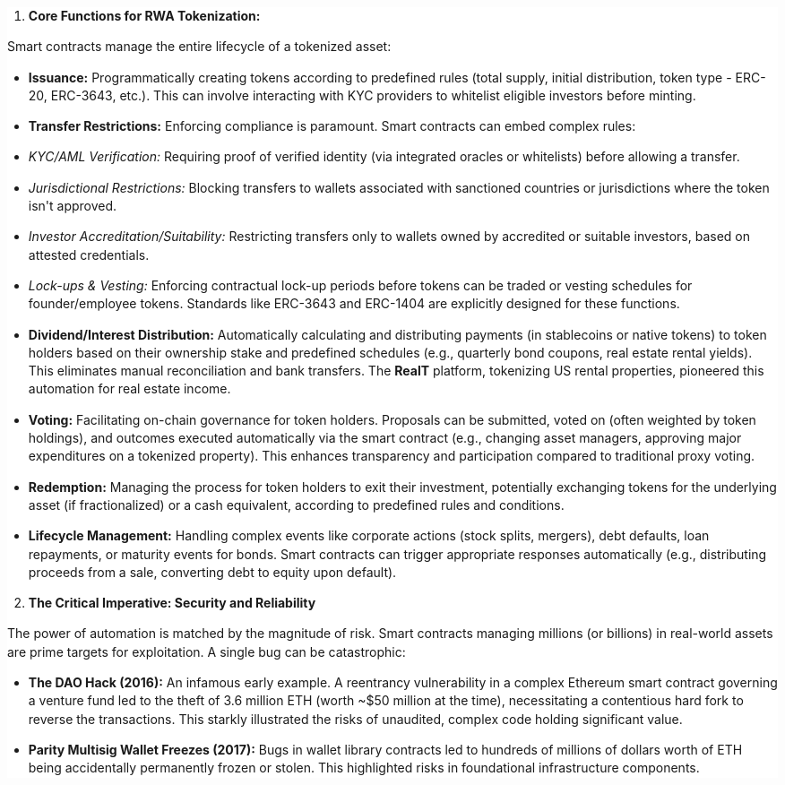 1.  **Core Functions for RWA Tokenization:**

Smart contracts manage the entire lifecycle of a tokenized asset:

*   **Issuance:** Programmatically creating tokens according to predefined rules (total supply, initial distribution, token type - ERC-20, ERC-3643, etc.). This can involve interacting with KYC providers to whitelist eligible investors before minting.

*   **Transfer Restrictions:** Enforcing compliance is paramount. Smart contracts can embed complex rules:

*   *KYC/AML Verification:* Requiring proof of verified identity (via integrated oracles or whitelists) before allowing a transfer.

*   *Jurisdictional Restrictions:* Blocking transfers to wallets associated with sanctioned countries or jurisdictions where the token isn't approved.

*   *Investor Accreditation/Suitability:* Restricting transfers only to wallets owned by accredited or suitable investors, based on attested credentials.

*   *Lock-ups & Vesting:* Enforcing contractual lock-up periods before tokens can be traded or vesting schedules for founder/employee tokens. Standards like ERC-3643 and ERC-1404 are explicitly designed for these functions.

*   **Dividend/Interest Distribution:** Automatically calculating and distributing payments (in stablecoins or native tokens) to token holders based on their ownership stake and predefined schedules (e.g., quarterly bond coupons, real estate rental yields). This eliminates manual reconciliation and bank transfers. The **RealT** platform, tokenizing US rental properties, pioneered this automation for real estate income.

*   **Voting:** Facilitating on-chain governance for token holders. Proposals can be submitted, voted on (often weighted by token holdings), and outcomes executed automatically via the smart contract (e.g., changing asset managers, approving major expenditures on a tokenized property). This enhances transparency and participation compared to traditional proxy voting.

*   **Redemption:** Managing the process for token holders to exit their investment, potentially exchanging tokens for the underlying asset (if fractionalized) or a cash equivalent, according to predefined rules and conditions.

*   **Lifecycle Management:** Handling complex events like corporate actions (stock splits, mergers), debt defaults, loan repayments, or maturity events for bonds. Smart contracts can trigger appropriate responses automatically (e.g., distributing proceeds from a sale, converting debt to equity upon default).

2.  **The Critical Imperative: Security and Reliability**

The power of automation is matched by the magnitude of risk. Smart contracts managing millions (or billions) in real-world assets are prime targets for exploitation. A single bug can be catastrophic:

*   **The DAO Hack (2016):** An infamous early example. A reentrancy vulnerability in a complex Ethereum smart contract governing a venture fund led to the theft of 3.6 million ETH (worth ~$50 million at the time), necessitating a contentious hard fork to reverse the transactions. This starkly illustrated the risks of unaudited, complex code holding significant value.

*   **Parity Multisig Wallet Freezes (2017):** Bugs in wallet library contracts led to hundreds of millions of dollars worth of ETH being accidentally permanently frozen or stolen. This highlighted risks in foundational infrastructure components.
